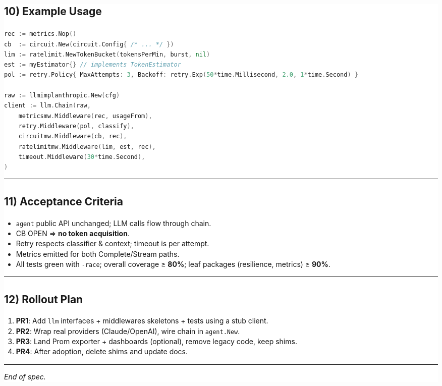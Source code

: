 
## 10) Example Usage

```go
rec := metrics.Nop()
cb  := circuit.New(circuit.Config{ /* ... */ })
lim := ratelimit.NewTokenBucket(tokensPerMin, burst, nil)
est := myEstimator{} // implements TokenEstimator
pol := retry.Policy{ MaxAttempts: 3, Backoff: retry.Exp(50*time.Millisecond, 2.0, 1*time.Second) }

raw := llmimplanthropic.New(cfg)
client := llm.Chain(raw,
    metricsmw.Middleware(rec, usageFrom),
    retry.Middleware(pol, classify),
    circuitmw.Middleware(cb, rec),
    ratelimitmw.Middleware(lim, est, rec),
    timeout.Middleware(30*time.Second),
)
```

---

## 11) Acceptance Criteria

- `agent` public API unchanged; LLM calls flow through chain.
- CB OPEN ⇒ **no token acquisition**.
- Retry respects classifier & context; timeout is per attempt.
- Metrics emitted for both Complete/Stream paths.
- All tests green with `-race`; overall coverage ≥ **80%**; leaf packages (resilience, metrics) ≥ **90%**.

---

## 12) Rollout Plan

1. **PR1**: Add `llm` interfaces + middlewares skeletons + tests using a stub client.
2. **PR2**: Wrap real providers (Claude/OpenAI), wire chain in `agent.New`.
3. **PR3**: Land Prom exporter + dashboards (optional), remove legacy code, keep shims.
4. **PR4**: After adoption, delete shims and update docs.

---

*End of spec.*

